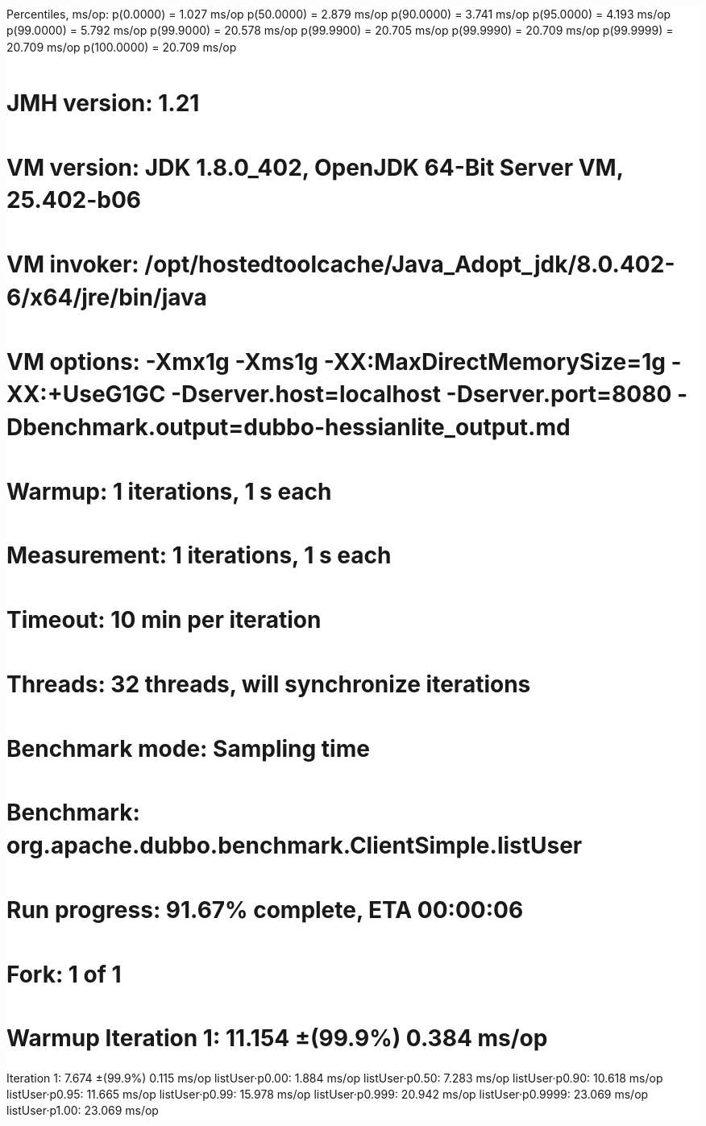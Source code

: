   Percentiles, ms/op:
      p(0.0000) =      1.027 ms/op
     p(50.0000) =      2.879 ms/op
     p(90.0000) =      3.741 ms/op
     p(95.0000) =      4.193 ms/op
     p(99.0000) =      5.792 ms/op
     p(99.9000) =     20.578 ms/op
     p(99.9900) =     20.705 ms/op
     p(99.9990) =     20.709 ms/op
     p(99.9999) =     20.709 ms/op
    p(100.0000) =     20.709 ms/op


# JMH version: 1.21
# VM version: JDK 1.8.0_402, OpenJDK 64-Bit Server VM, 25.402-b06
# VM invoker: /opt/hostedtoolcache/Java_Adopt_jdk/8.0.402-6/x64/jre/bin/java
# VM options: -Xmx1g -Xms1g -XX:MaxDirectMemorySize=1g -XX:+UseG1GC -Dserver.host=localhost -Dserver.port=8080 -Dbenchmark.output=dubbo-hessianlite_output.md
# Warmup: 1 iterations, 1 s each
# Measurement: 1 iterations, 1 s each
# Timeout: 10 min per iteration
# Threads: 32 threads, will synchronize iterations
# Benchmark mode: Sampling time
# Benchmark: org.apache.dubbo.benchmark.ClientSimple.listUser

# Run progress: 91.67% complete, ETA 00:00:06
# Fork: 1 of 1
# Warmup Iteration   1: 11.154 ±(99.9%) 0.384 ms/op
Iteration   1: 7.674 ±(99.9%) 0.115 ms/op
                 listUser·p0.00:   1.884 ms/op
                 listUser·p0.50:   7.283 ms/op
                 listUser·p0.90:   10.618 ms/op
                 listUser·p0.95:   11.665 ms/op
                 listUser·p0.99:   15.978 ms/op
                 listUser·p0.999:  20.942 ms/op
                 listUser·p0.9999: 23.069 ms/op
                 listUser·p1.00:   23.069 ms/op
